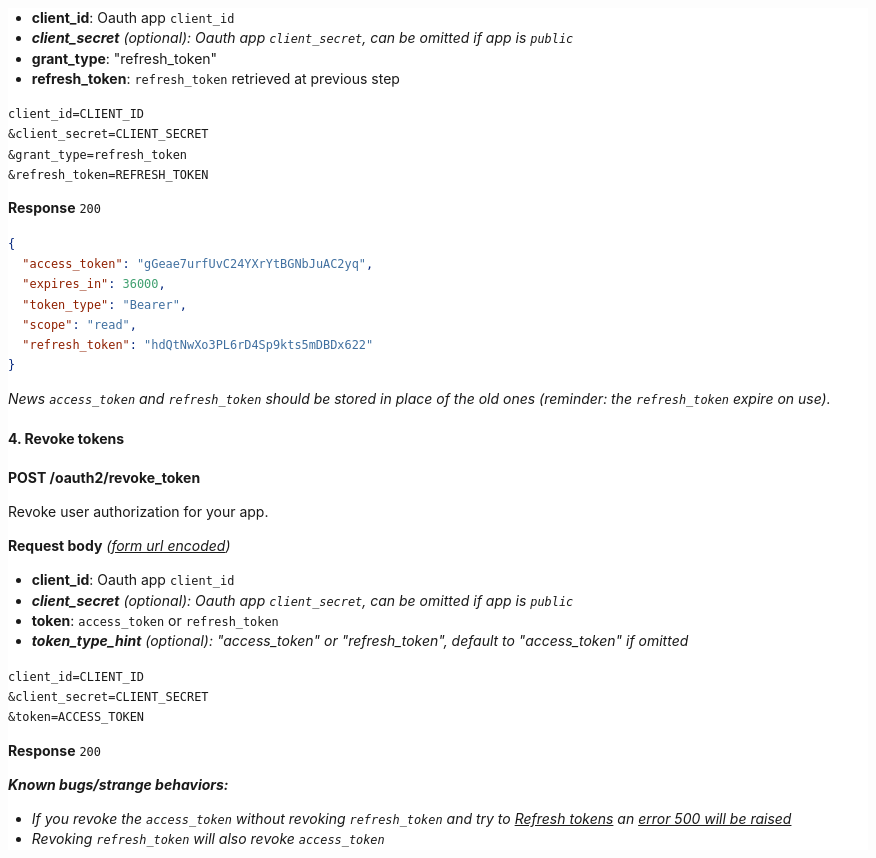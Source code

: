 - **client_id**: Oauth app `client_id`
- _**client_secret** (optional): Oauth app `client_secret`, can be omitted if app is `public`_
- **grant_type**: "refresh_token"
- **refresh_token**: `refresh_token` retrieved at previous step

```text
client_id=CLIENT_ID
&client_secret=CLIENT_SECRET
&grant_type=refresh_token
&refresh_token=REFRESH_TOKEN
```

**Response** `200`

```json
{
  "access_token": "gGeae7urfUvC24YXrYtBGNbJuAC2yq",
  "expires_in": 36000,
  "token_type": "Bearer",
  "scope": "read",
  "refresh_token": "hdQtNwXo3PL6rD4Sp9kts5mDBDx622"
}
```

_News `access_token` and `refresh_token` should be stored in place of the old ones (reminder: the `refresh_token` expire
on use)._

#### 4. Revoke tokens

**POST /oauth2/revoke_token**

Revoke user authorization for your app.

**Request body** _([form url encoded](https://developer.mozilla.org/en-US/docs/Web/HTTP/Methods/POST))_

- **client_id**: Oauth app `client_id`
- _**client_secret** (optional): Oauth app `client_secret`, can be omitted if app is `public`_
- **token**: `access_token` or `refresh_token`
- _**token_type_hint** (optional): "access_token" or "refresh_token", default to "access_token" if omitted_

```text
client_id=CLIENT_ID
&client_secret=CLIENT_SECRET
&token=ACCESS_TOKEN
```

**Response** `200`

_**Known bugs/strange behaviors:**_

- _If you revoke the `access_token` without revoking `refresh_token` and try to [Refresh tokens](#3-refresh-tokens)
  an [error 500 will be raised](https://github.com/jazzband/django-oauth-toolkit/issues/839)_
- _Revoking `refresh_token` will also revoke `access_token`_
